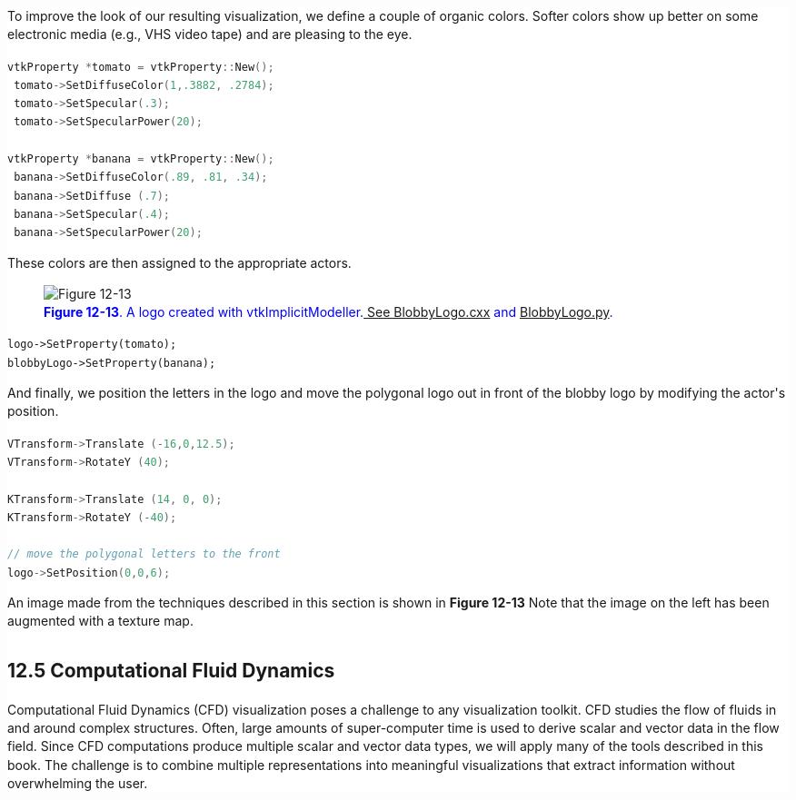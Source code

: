 To improve the look of our resulting visualization, we define a couple of organic colors. Softer colors show up better on some electronic media (e.g., VHS video tape) and are pleasing to the eye.

``` c++
vtkProperty *tomato = vtkProperty::New();
 tomato->SetDiffuseColor(1,.3882, .2784);
 tomato->SetSpecular(.3);
 tomato->SetSpecularPower(20);

vtkProperty *banana = vtkProperty::New();
 banana->SetDiffuseColor(.89, .81, .34);
 banana->SetDiffuse (.7);
 banana->SetSpecular(.4);
 banana->SetSpecularPower(20);
```

These colors are then assigned to the appropriate actors.

<figure id="Figure 12-13">
  <img src="https://raw.githubusercontent.com/Kitware/vtk-examples/gh-pages/src/Testing/Baseline/Cxx/Visualization/TestBlobbyLogo.png?raw=true" width="640" alt="Figure 12-13">
  <figcaption style="color:blue"><b>Figure 12-13</b>. A logo created with &#118;tkImplicitModeller.<a href="../../Cxx/Visualization/BlobbyLogo" title="BlobbyLogo"> See BlobbyLogo.cxx</a> and <a href="../../Python/Visualization/BlobbyLogo" title="BlobbyLogo"> BlobbyLogo.py</a>.</figcaption>
</figure>

``` c+++
logo->SetProperty(tomato);
blobbyLogo->SetProperty(banana);
```

And finally, we position the letters in the logo and move the polygonal logo out in front of the blobby logo by modifying the actor's position.

``` c++
VTransform->Translate (-16,0,12.5);
VTransform->RotateY (40);

KTransform->Translate (14, 0, 0);
KTransform->RotateY (-40);

// move the polygonal letters to the front
logo->SetPosition(0,0,6);
```

An image made from the techniques described in this section is shown in **Figure 12-13**  Note that the image on the left has been augmented with a texture map.

## 12.5 Computational Fluid Dynamics

Computational Fluid Dynamics (CFD) visualization poses a challenge to any visualization toolkit. CFD studies the flow of fluids in and around complex structures. Often, large amounts of super-computer time is used to derive scalar and vector data in the flow field. Since CFD computations produce multiple scalar and vector data types, we will apply many of the tools described in this book. The challenge is to combine multiple representations into meaningful visualizations that extract information without overwhelming the user.
